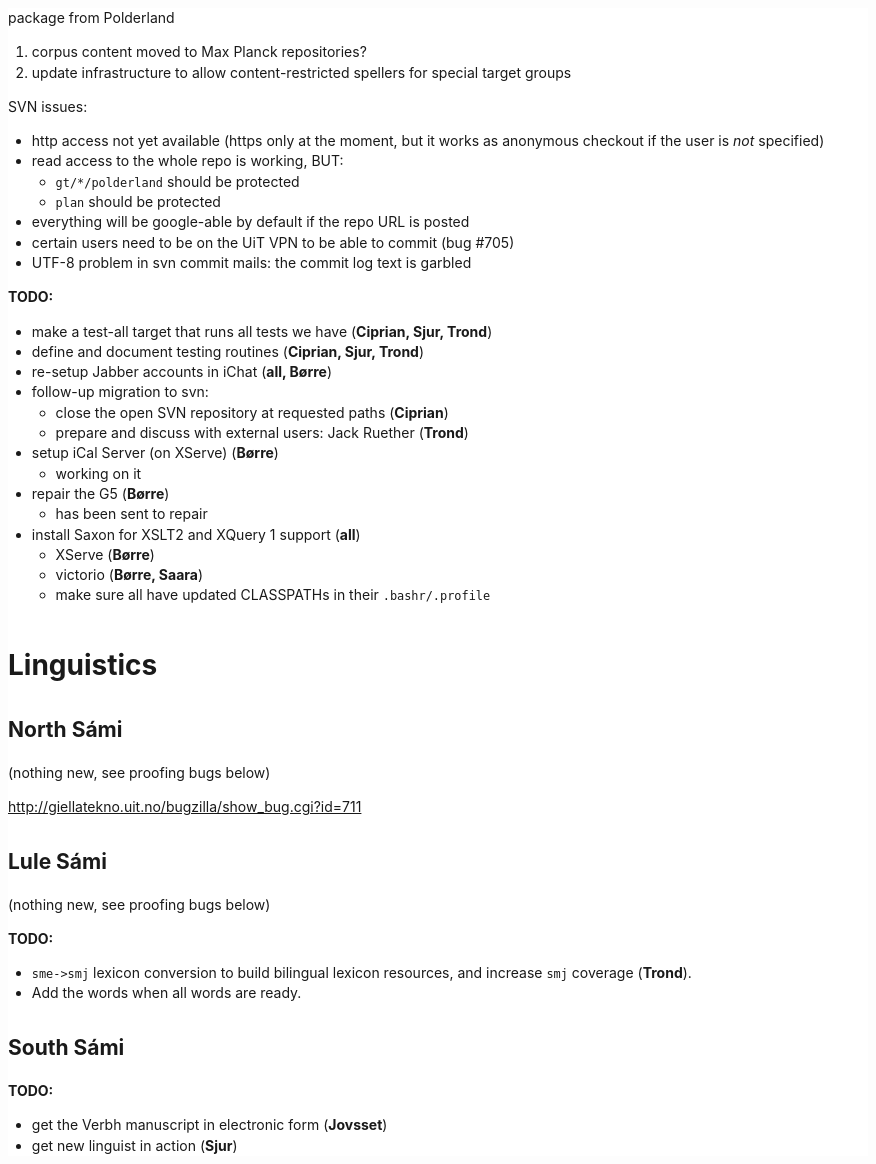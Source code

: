  package from Polderland
1. corpus content moved to Max Planck repositories?
1. update infrastructure to allow content-restricted spellers for special target
  groups

SVN issues:
* http access not yet available (https only at the moment, but it works as
  anonymous checkout if the user is *not* specified)
* read access to the whole repo is working, BUT:
    - `gt/*/polderland` should be protected
    - `plan` should be protected
* everything will be google-able by default if the repo URL is posted
* certain users need to be on the UiT VPN to be able to commit (bug #705)
* UTF-8 problem in svn commit mails: the commit log text is garbled

**TODO:**
* make a test-all target that runs all tests we have (**Ciprian, Sjur, Trond**)
* define and document testing routines (**Ciprian, Sjur, Trond**)
* re-setup Jabber accounts in iChat (**all, Børre**)
* follow-up migration to svn:
    - close the open SVN repository at requested paths (**Ciprian**)
    - prepare and discuss with external users: Jack Ruether (**Trond**)
* setup iCal Server (on XServe) (**Børre**)
    - working on it
* repair the G5 (**Børre**)
    - has been sent to repair
* install Saxon for XSLT2 and XQuery 1 support (**all**)
    - XServe (**Børre**)
    - victorio (**Børre, Saara**)
    - make sure all have updated CLASSPATHs in their `.bashr/.profile`

# Linguistics

## North Sámi

(nothing new, see proofing bugs below)

http://giellatekno.uit.no/bugzilla/show_bug.cgi?id=711

## Lule Sámi

(nothing new, see proofing bugs below)

**TODO:**
* `sme->smj` lexicon conversion to build bilingual lexicon resources, and
  increase `smj` coverage (**Trond**). 
* Add the words when all words are ready.

## South Sámi

**TODO:**
* get the Verbh manuscript in electronic form (**Jovsset**)
* get new linguist in action (**Sjur**)
